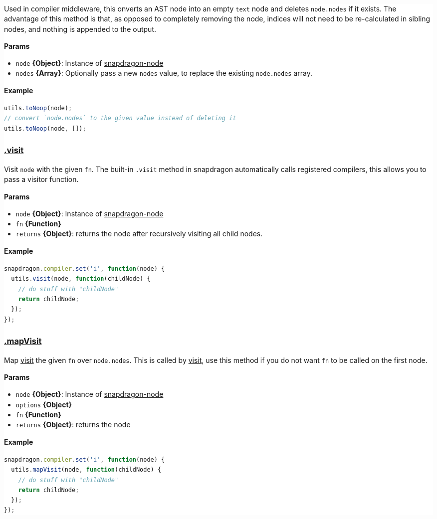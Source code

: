 Used in compiler middleware, this onverts an AST node into an empty `text` node and deletes `node.nodes` if it exists. The advantage of this method is that, as opposed to completely removing the node, indices will not need to be re-calculated in sibling nodes, and nothing is appended to the output.

**Params**

* `node` **{Object}**: Instance of [snapdragon-node](https://github.com/jonschlinkert/snapdragon-node)
* `nodes` **{Array}**: Optionally pass a new `nodes` value, to replace the existing `node.nodes` array.

**Example**

```js
utils.toNoop(node);
// convert `node.nodes` to the given value instead of deleting it
utils.toNoop(node, []);
```

### [.visit](index.js#L128)

Visit `node` with the given `fn`. The built-in `.visit` method in snapdragon automatically calls registered compilers, this allows you to pass a visitor function.

**Params**

* `node` **{Object}**: Instance of [snapdragon-node](https://github.com/jonschlinkert/snapdragon-node)
* `fn` **{Function}**
* `returns` **{Object}**: returns the node after recursively visiting all child nodes.

**Example**

```js
snapdragon.compiler.set('i', function(node) {
  utils.visit(node, function(childNode) {
    // do stuff with "childNode"
    return childNode;
  });
});
```

### [.mapVisit](index.js#L155)

Map [visit](#visit) the given `fn` over `node.nodes`. This is called by [visit](#visit), use this method if you do not want `fn` to be called on the first node.

**Params**

* `node` **{Object}**: Instance of [snapdragon-node](https://github.com/jonschlinkert/snapdragon-node)
* `options` **{Object}**
* `fn` **{Function}**
* `returns` **{Object}**: returns the node

**Example**

```js
snapdragon.compiler.set('i', function(node) {
  utils.mapVisit(node, function(childNode) {
    // do stuff with "childNode"
    return childNode;
  });
});
```
